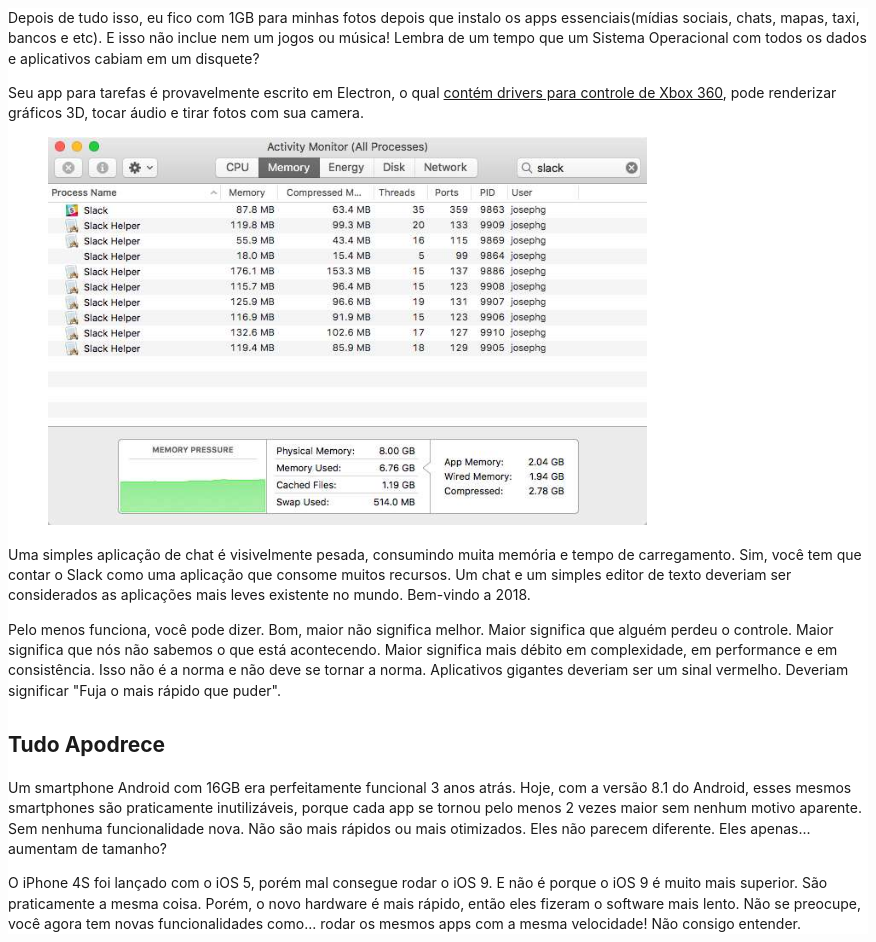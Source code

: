Depois de tudo isso, eu fico com 1GB para minhas fotos depois que instalo os apps essenciais(mídias sociais, chats, mapas, taxi, bancos e etc). E isso não inclue nem um jogos ou música! Lembra de um tempo que um Sistema Operacional com todos os dados e aplicativos cabiam em um disquete?

Seu app para tarefas é provavelmente escrito em Electron, o qual [contém drivers para controle de Xbox 360](https://josephg.com/blog/electron-is-flash-for-the-desktop/), pode renderizar gráficos 3D, tocar áudio e tirar fotos com sua camera.

<figure><img src="../slack_memory.jpg" height="388"></figure>

Uma simples aplicação de chat é visivelmente pesada, consumindo muita memória e tempo de carregamento. Sim, você tem que contar o Slack como uma aplicação que consome muitos recursos. Um chat e um simples editor de texto deveriam ser considerados as aplicações mais leves existente no mundo. Bem-vindo a 2018.

Pelo menos funciona, você pode dizer. Bom, maior não significa melhor. Maior significa que alguém perdeu o controle. Maior significa que nós não sabemos o que está acontecendo. Maior significa mais débito em complexidade, em performance e em consistência. Isso não é a norma e não deve se tornar a norma. Aplicativos gigantes deveriam ser um sinal vermelho. Deveriam significar "Fuja o mais rápido que puder".

## Tudo Apodrece

Um smartphone Android com 16GB era perfeitamente funcional 3 anos atrás. Hoje, com a versão 8.1 do Android, esses mesmos smartphones são praticamente inutilizáveis, porque cada app se tornou pelo menos 2 vezes maior sem nenhum motivo aparente. Sem nenhuma funcionalidade nova. Não são mais rápidos ou mais otimizados. Eles não parecem diferente. Eles apenas... aumentam de tamanho?

O iPhone 4S foi lançado com o iOS 5, porém mal consegue rodar o iOS 9. E não é porque o iOS 9 é muito mais superior. São  praticamente a mesma coisa. Porém, o novo hardware é mais rápido, então eles fizeram o software mais lento. Não se preocupe, você agora tem novas funcionalidades como... rodar os mesmos apps com a mesma velocidade! Não consigo entender.
